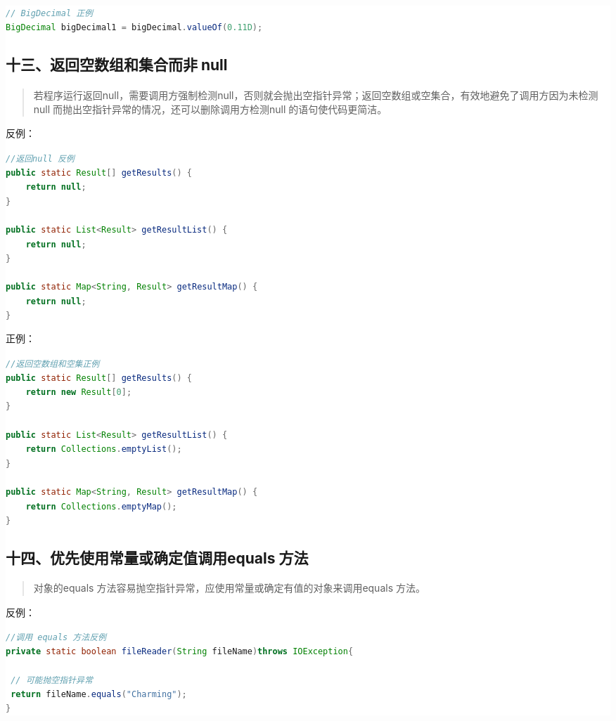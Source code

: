 ```java
// BigDecimal 正例
BigDecimal bigDecimal1 = bigDecimal.valueOf(0.11D);
```

## 十三、返回空数组和集合而非 null

> 若程序运行返回null，需要调用方强制检测null，否则就会抛出空指针异常；返回空数组或空集合，有效地避免了调用方因为未检测null 而抛出空指针异常的情况，还可以删除调用方检测null 的语句使代码更简洁。

反例：

```java
//返回null 反例
public static Result[] getResults() {
    return null;
}

public static List<Result> getResultList() {
    return null;
}

public static Map<String, Result> getResultMap() {
    return null;
}
```

正例：

```java
//返回空数组和空集正例
public static Result[] getResults() {
    return new Result[0];
}

public static List<Result> getResultList() {
    return Collections.emptyList();
}

public static Map<String, Result> getResultMap() {
    return Collections.emptyMap();
}
```

## 十四、优先使用常量或确定值调用equals 方法

> 对象的equals 方法容易抛空指针异常，应使用常量或确定有值的对象来调用equals 方法。

反例：

```java
//调用 equals 方法反例
private static boolean fileReader(String fileName)throws IOException{

 // 可能抛空指针异常
 return fileName.equals("Charming");
}
```
